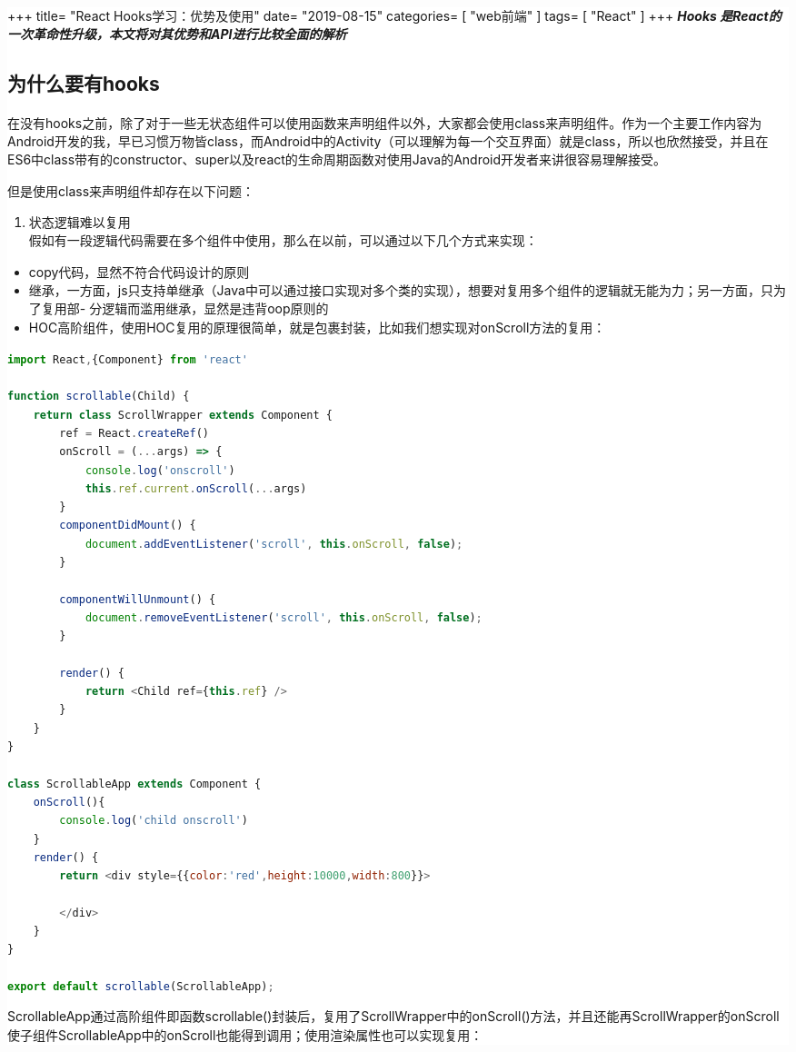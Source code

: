 +++
title= "React Hooks学习：优势及使用"
date= "2019-08-15"
categories= [ "web前端" ]
tags= [ "React" ]
+++
***Hooks 是React的一次革命性升级，本文将对其优势和API进行比较全面的解析***

## 为什么要有hooks

在没有hooks之前，除了对于一些无状态组件可以使用函数来声明组件以外，大家都会使用class来声明组件。作为一个主要工作内容为Android开发的我，早已习惯万物皆class，而Android中的Activity（可以理解为每一个交互界面）就是class，所以也欣然接受，并且在ES6中class带有的constructor、super以及react的生命周期函数对使用Java的Android开发者来讲很容易理解接受。 
 
但是使用class来声明组件却存在以下问题：  

1. 状态逻辑难以复用  
假如有一段逻辑代码需要在多个组件中使用，那么在以前，可以通过以下几个方式来实现：  

- copy代码，显然不符合代码设计的原则  
- 继承，一方面，js只支持单继承（Java中可以通过接口实现对多个类的实现），想要对复用多个组件的逻辑就无能为力；另一方面，只为了复用部- 分逻辑而滥用继承，显然是违背oop原则的  
- HOC高阶组件，使用HOC复用的原理很简单，就是包裹封装，比如我们想实现对onScroll方法的复用：

```javascript
import React,{Component} from 'react'

function scrollable(Child) {
    return class ScrollWrapper extends Component {
        ref = React.createRef()
        onScroll = (...args) => {
            console.log('onscroll')
            this.ref.current.onScroll(...args)
        }
        componentDidMount() {
            document.addEventListener('scroll', this.onScroll, false);
        }

        componentWillUnmount() {
            document.removeEventListener('scroll', this.onScroll, false);
        }

        render() {
            return <Child ref={this.ref} />
        }
    }
}

class ScrollableApp extends Component {
    onScroll(){
        console.log('child onscroll')
    }
    render() { 
        return <div style={{color:'red',height:10000,width:800}}>
            
        </div>
    }
}

export default scrollable(ScrollableApp);

```
ScrollableApp通过高阶组件即函数scrollable()封装后，复用了ScrollWrapper中的onScroll()方法，并且还能再ScrollWrapper的onScroll使子组件ScrollableApp中的onScroll也能得到调用；使用渲染属性也可以实现复用：
